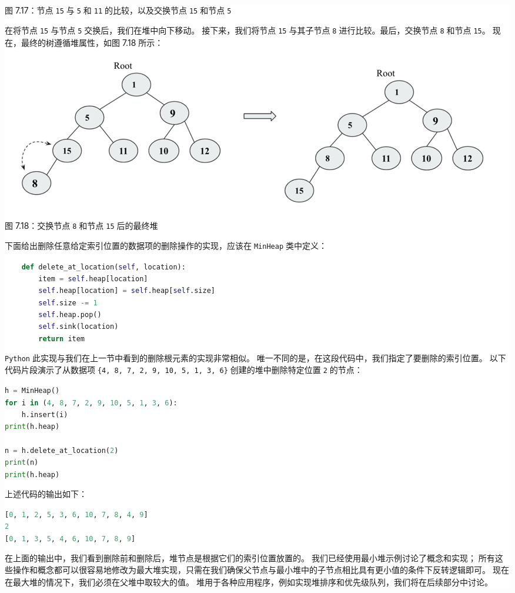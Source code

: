 图 7.17：节点 ```15``` 与 ```5``` 和 ```11``` 的比较，以及交换节点 ```15``` 和节点 ```5```

在将节点 ```15``` 与节点 ```5``` 交换后，我们在堆中向下移动。 接下来，我们将节点 ```15``` 与其子节点 ```8``` 进行比较。最后，交换节点 ```8``` 和节点 ```15```。 现在，最终的树遵循堆属性，如图 7.18 所示：

![](./images/07/7-18.png)

图 7.18：交换节点 ```8``` 和节点 ```15``` 后的最终堆

下面给出删除任意给定索引位置的数据项的删除操作的实现，应该在 ```MinHeap``` 类中定义：

```python
    def delete_at_location(self, location):
        item = self.heap[location]
        self.heap[location] = self.heap[self.size]
        self.size -= 1
        self.heap.pop()
        self.sink(location)
        return item
```

```Python``` 此实现与我们在上一节中看到的删除根元素的实现非常相似。 唯一不同的是，在这段代码中，我们指定了要删除的索引位置。 以下代码片段演示了从数据项 ```{4, 8, 7, 2, 9, 10, 5, 1, 3, 6}``` 创建的堆中删除特定位置 ```2``` 的节点：

```python
h = MinHeap()
for i in (4, 8, 7, 2, 9, 10, 5, 1, 3, 6):
    h.insert(i)
print(h.heap)

n = h.delete_at_location(2)
print(n)
print(h.heap)
```

上述代码的输出如下：

```python
[0, 1, 2, 5, 3, 6, 10, 7, 8, 4, 9]
2
[0, 1, 3, 5, 4, 6, 10, 7, 8, 9]
```

在上面的输出中，我们看到删除前和删除后，堆节点是根据它们的索引位置放置的。 我们已经使用最小堆示例讨论了概念和实现； 所有这些操作和概念都可以很容易地修改为最大堆实现，只需在我们确保父节点与最小堆中的子节点相比具有更小值的条件下反转逻辑即可。 现在在最大堆的情况下，我们必须在父堆中取较大的值。 堆用于各种应用程序，例如实现堆排序和优先级队列，我们将在后续部分中讨论。
